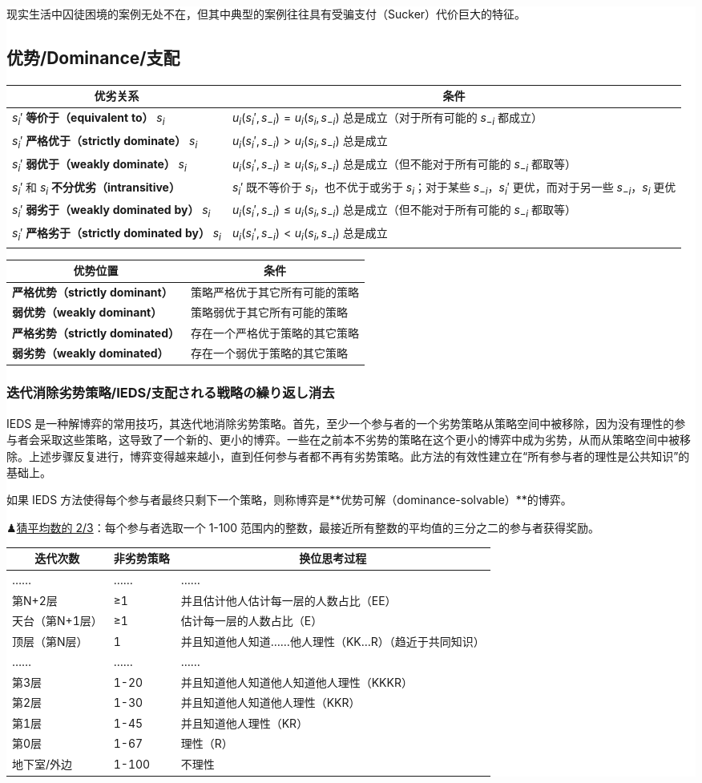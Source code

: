 现实生活中囚徒困境的案例无处不在，但其中典型的案例往往具有受骗支付（Sucker）代价巨大的特征。

## 优势/Dominance/支配

| 优劣关系                                               | 条件                                                         |
| ------------------------------------------------------ | ------------------------------------------------------------ |
| $s_i'$ **等价于（equivalent to）** $s_i$           | $u_i(s_i',s_{-i})= u_i(s_i,s_{-i})$ 总是成立（对于所有可能的 $s_{-i}$ 都成立） |
| $s_i'$ **严格优于（strictly dominate）** $s_i$     | $u_i(s_i',s_{-i})> u_i(s_i,s_{-i})$ 总是成立               |
| $s_i'$ **弱优于（weakly dominate）** $s_i$         | $u_i(s_i',s_{-i})\ge u_i(s_i,s_{-i})$ 总是成立（但不能对于所有可能的 $s_{-i}$ 都取等） |
| $s_i'$ 和 $s_i$ **不分优劣（intransitive）**       | $s_i'$  既不等价于 $s_i$，也不优于或劣于 $s_i$；对于某些 $s_{-i}$，$s_i'$ 更优，而对于另一些 $s_{-i}$，$s_i$ 更优 |
| $s_i'$ **弱劣于（weakly dominated by）** $s_i$     | $u_i(s_i',s_{-i})\le u_i(s_i,s_{-i})$ 总是成立（但不能对于所有可能的 $s_{-i}$ 都取等） |
| $s_i'$ **严格劣于（strictly dominated by）** $s_i$ | $u_i(s_i',s_{-i})< u_i(s_i,s_{-i})$ 总是成立               |

| 优势位置                           | 条件                           |
| ---------------------------------- | ------------------------------ |
| **严格优势（strictly dominant）**  | 策略严格优于其它所有可能的策略 |
| **弱优势（weakly dominant）**      | 策略弱优于其它所有可能的策略   |
| **严格劣势（strictly dominated）** | 存在一个严格优于策略的其它策略 |
| **弱劣势（weakly dominated）**     | 存在一个弱优于策略的其它策略   |

### 迭代消除劣势策略/IEDS/支配される戦略の繰り返し消去

IEDS 是一种解博弈的常用技巧，其迭代地消除劣势策略。首先，至少一个参与者的一个劣势策略从策略空间中被移除，因为没有理性的参与者会采取这些策略，这导致了一个新的、更小的博弈。一些在之前本不劣势的策略在这个更小的博弈中成为劣势，从而从策略空间中被移除。上述步骤反复进行，博弈变得越来越小，直到任何参与者都不再有劣势策略。此方法的有效性建立在“所有参与者的理性是公共知识”的基础上。

如果 IEDS 方法使得每个参与者最终只剩下一个策略，则称博弈是**优势可解（dominance-solvable）**的博弈。

♟[猜平均数的 2/3](https://en.wikipedia.org/wiki/Guess_2/3_of_the_average)：每个参与者选取一个 1-100 范围内的整数，最接近所有整数的平均值的三分之二的参与者获得奖励。

| 迭代次数        | 非劣势策略 | 换位思考过程                                         |
| --------------- | ---------- | ---------------------------------------------------- |
| ……              | ……         | ……                                                   |
| 第N+2层         | ≥1         | 并且估计他人估计每一层的人数占比（EE）               |
| 天台（第N+1层） | ≥1         | 估计每一层的人数占比（E）                            |
| 顶层（第N层）   | 1          | 并且知道他人知道……他人理性（KK…R）（趋近于共同知识） |
| ……              | ……         | ……                                                   |
| 第3层           | 1-20       | 并且知道他人知道他人知道他人理性（KKKR）             |
| 第2层           | 1-30       | 并且知道他人知道他人理性（KKR）                      |
| 第1层           | 1-45       | 并且知道他人理性（KR）                               |
| 第0层           | 1-67       | 理性（R）                                            |
| 地下室/外边     | 1-100      | 不理性                                               |
